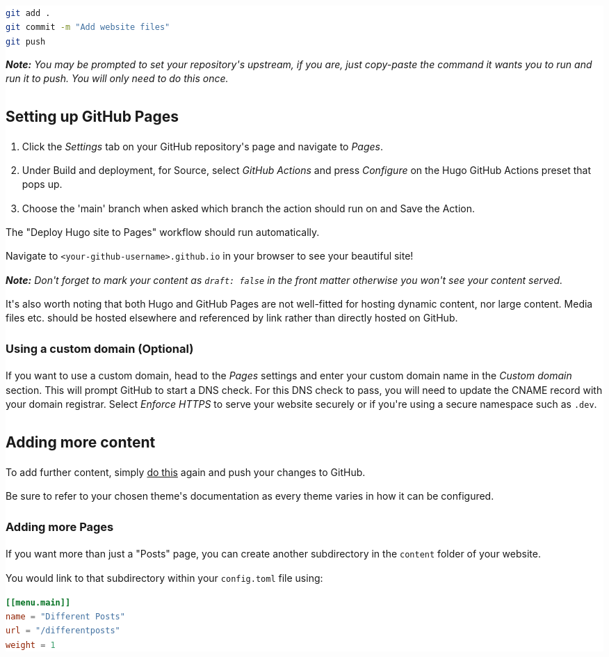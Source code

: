 ```bash
git add .
git commit -m "Add website files"
git push
```

_**Note:** You may be prompted to set your repository's upstream, if you are, just copy-paste the command it wants you to run and run it to push. You will only need to do this once._

## Setting up GitHub Pages

1. Click the _Settings_ tab on your GitHub repository's page and navigate to _Pages_.

2. Under Build and deployment, for Source, select _GitHub Actions_ and press _Configure_ on the Hugo GitHub Actions preset that pops up.

3. Choose the 'main' branch when asked which branch the action should run on and Save the Action.

The "Deploy Hugo site to Pages" workflow should run automatically.

Navigate to `<your-github-username>.github.io` in your browser to see your beautiful site!

_**Note:** Don't forget to mark your content as `draft: false` in the front matter otherwise you won't see your content served._

It's also worth noting that both Hugo and GitHub Pages are not well-fitted for hosting dynamic content, nor large content.
Media files etc. should be hosted elsewhere and referenced by link rather than directly hosted on GitHub.

### Using a custom domain (Optional)

If you want to use a custom domain, head to the _Pages_ settings and enter your custom domain name in the _Custom domain_ section.
This will prompt GitHub to start a DNS check.
For this DNS check to pass, you will need to update the CNAME record with your domain registrar.
Select _Enforce HTTPS_ to serve your website securely or if you're using a secure namespace such as `.dev`.

## Adding more content

To add further content, simply [do this](#creating-content) again and push your changes to GitHub.

Be sure to refer to your chosen theme's documentation as every theme varies in how it can be configured.

### Adding more Pages

If you want more than just a "Posts" page, you can create another subdirectory in the `content` folder of your website.

You would link to that subdirectory within your `config.toml` file using:

```toml
[[menu.main]]
name = "Different Posts"
url = "/differentposts"
weight = 1
```

